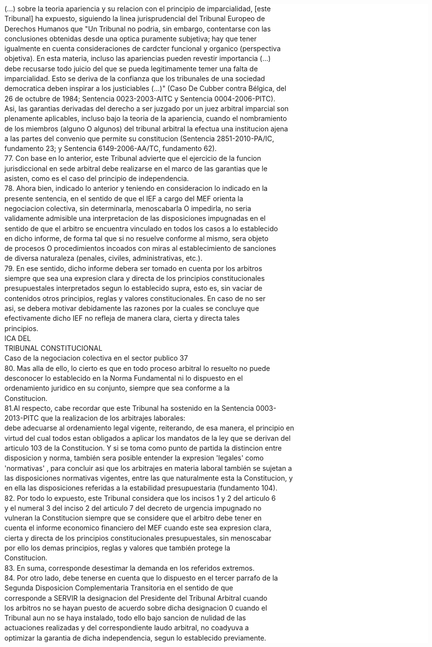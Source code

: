 (...) sobre la teoria apariencia y su relacion con el principio de imparcialidad, [este  
Tribunal] ha expuesto, siguiendo la linea jurisprudencial del Tribunal Europeo de  
Derechos Humanos que "Un Tribunal no podria, sin embargo, contentarse con las  
conclusiones obtenidas desde una optica puramente subjetiva; hay que tener  
igualmente en cuenta consideraciones de cardcter funcional y organico (perspectiva  
objetiva). En esta materia, incluso las apariencias pueden revestir importancia (...)  
debe recusarse todo juicio del que se pueda legitimamente temer una falta de  
imparcialidad. Esto se deriva de la confianza que los tribunales de una sociedad  
democratica deben inspirar a los justiciables (...)" (Caso De Cubber contra Bélgica, del  
26 de octubre de 1984; Sentencia 0023-2003-AITC y Sentencia 0004-2006-PITC).  
Asi, las garantias derivadas del derecho a ser juzgado por un juez arbitral imparcial son  
plenamente aplicables, incluso bajo la teoria de la apariencia, cuando el nombramiento  
de los miembros (alguno O algunos) del tribunal arbitral la efectua una institucion ajena  
a las partes del convenio que permite su constitucion (Sentencia 2851-2010-PA/IC,  
fundamento 23; y Sentencia 6149-2006-AA/TC, fundamento 62).  
77. Con base en lo anterior, este Tribunal advierte que el ejercicio de la funcion  
jurisdiccional en sede arbitral debe realizarse en el marco de las garantias que le  
asisten, como es el caso del principio de independencia.  
78. Ahora bien, indicado lo anterior y teniendo en consideracion lo indicado en la  
presente sentencia, en el sentido de que el IEF a cargo del MEF orienta la  
negociacion colectiva, sin determinarla, menoscabarla O impedirla, no seria  
validamente admisible una interpretacion de las disposiciones impugnadas en el  
sentido de que el arbitro se encuentra vinculado en todos los casos a lo establecido  
en dicho informe, de forma tal que si no resuelve conforme al mismo, sera objeto  
de procesos O procedimientos incoados con miras al establecimiento de sanciones  
de diversa naturaleza (penales, civiles, administrativas, etc.).  
79. En ese sentido, dicho informe debera ser tomado en cuenta por los arbitros  
siempre que sea una expresion clara y directa de los principios constitucionales  
presupuestales interpretados segun lo establecido supra, esto es, sin vaciar de  
contenidos otros principios, reglas y valores constitucionales. En caso de no ser  
asi, se debera motivar debidamente las razones por la cuales se concluye que  
efectivamente dicho IEF no refleja de manera clara, cierta y directa tales  
principios.  
ICA DEL  
TRIBUNAL CONSTITUCIONAL  
Caso de la negociacion colectiva en el sector publico 37  
80. Mas alla de ello, lo cierto es que en todo proceso arbitral lo resuelto no puede  
desconocer lo establecido en la Norma Fundamental ni lo dispuesto en el  
ordenamiento juridico en su conjunto, siempre que sea conforme a la  
Constitucion.  
81.Al respecto, cabe recordar que este Tribunal ha sostenido en la Sentencia 0003-  
2013-PITC que la realizacion de los arbitrajes laborales:  
debe adecuarse al ordenamiento legal vigente, reiterando, de esa manera, el principio en  
virtud del cual todos estan obligados a aplicar los mandatos de la ley que se derivan del  
articulo 103 de la Constitucion. Y si se toma como punto de partida la distincion entre  
disposicion y norma, también sera posible entender la expresion 'legales' como  
'normativas' , para concluir asi que los arbitrajes en materia laboral también se sujetan a  
las disposiciones normativas vigentes, entre las que naturalmente esta la Constitucion, y  
en ella las disposiciones referidas a la estabilidad presupuestaria (fundamento 104).  
82. Por todo lo expuesto, este Tribunal considera que los incisos 1 y 2 del articulo 6  
y el numeral 3 del inciso 2 del articulo 7 del decreto de urgencia impugnado no  
vulneran la Constitucion siempre que se considere que el arbitro debe tener en  
cuenta el informe economico financiero del MEF cuando este sea expresion clara,  
cierta y directa de los principios constitucionales presupuestales, sin menoscabar  
por ello los demas principios, reglas y valores que también protege la  
Constitucion.  
83. En suma, corresponde desestimar la demanda en los referidos extremos.  
84. Por otro lado, debe tenerse en cuenta que lo dispuesto en el tercer parrafo de la  
Segunda Disposicion Complementaria Transitoria en el sentido de que  
corresponde a SERVIR la designacion del Presidente del Tribunal Arbitral cuando  
los arbitros no se hayan puesto de acuerdo sobre dicha designacion 0 cuando el  
Tribunal aun no se haya instalado, todo ello bajo sancion de nulidad de las  
actuaciones realizadas y del correspondiente laudo arbitral, no coadyuva a  
optimizar la garantia de dicha independencia, segun lo establecido previamente.  